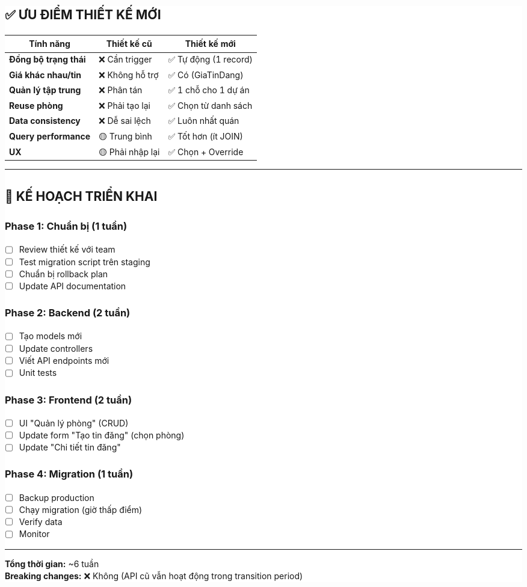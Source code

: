 
## ✅ ƯU ĐIỂM THIẾT KẾ MỚI

| Tính năng | Thiết kế cũ | Thiết kế mới |
|-----------|-------------|--------------|
| **Đồng bộ trạng thái** | ❌ Cần trigger | ✅ Tự động (1 record) |
| **Giá khác nhau/tin** | ❌ Không hỗ trợ | ✅ Có (GiaTinDang) |
| **Quản lý tập trung** | ❌ Phân tán | ✅ 1 chỗ cho 1 dự án |
| **Reuse phòng** | ❌ Phải tạo lại | ✅ Chọn từ danh sách |
| **Data consistency** | ❌ Dễ sai lệch | ✅ Luôn nhất quán |
| **Query performance** | 🟡 Trung bình | ✅ Tốt hơn (ít JOIN) |
| **UX** | 🟡 Phải nhập lại | ✅ Chọn + Override |

---

## 🚀 KẾ HOẠCH TRIỂN KHAI

### Phase 1: Chuẩn bị (1 tuần)
- [ ] Review thiết kế với team
- [ ] Test migration script trên staging
- [ ] Chuẩn bị rollback plan
- [ ] Update API documentation

### Phase 2: Backend (2 tuần)
- [ ] Tạo models mới
- [ ] Update controllers
- [ ] Viết API endpoints mới
- [ ] Unit tests

### Phase 3: Frontend (2 tuần)
- [ ] UI "Quản lý phòng" (CRUD)
- [ ] Update form "Tạo tin đăng" (chọn phòng)
- [ ] Update "Chi tiết tin đăng"

### Phase 4: Migration (1 tuần)
- [ ] Backup production
- [ ] Chạy migration (giờ thấp điểm)
- [ ] Verify data
- [ ] Monitor

---

**Tổng thời gian:** ~6 tuần  
**Breaking changes:** ❌ Không (API cũ vẫn hoạt động trong transition period)

